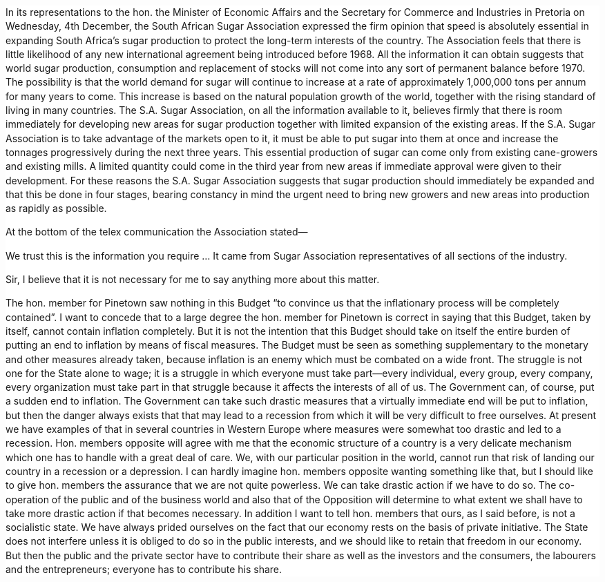 <block name="quote">In its representations to the hon. the Minister of Economic Affairs and the Secretary for Commerce and Industries in Pretoria on Wednesday, 4th December, the South African Sugar Association expressed the firm opinion that speed is absolutely essential in expanding South Africa&#x2019;s sugar production to protect the long-term interests of the country. The Association feels that there is little likelihood of any new international agreement being introduced before 1968. All the information it can obtain suggests that world sugar production, consumption and replacement of stocks will not come into any sort of permanent balance before 1970. The possibility is that the world demand for sugar will continue to increase at a rate of approximately 1,000,000 tons per annum for many years to come. This increase is based on the natural population growth of the world, together with the rising standard of living in many countries. The S.A. Sugar Association, on all the information available to it, believes firmly that there is room immediately for developing new areas for sugar production together with limited expansion of the existing areas. If the S.A. Sugar Association is to take advantage of the markets open to it, it must be able to put sugar into them at once and increase the tonnages progressively during the next three years. This essential production of sugar can come only from existing cane-growers and existing mills. A limited quantity could come in the third year from new areas if immediate approval were given to their development. For these reasons the S.A. Sugar Association suggests that sugar production should immediately be expanded and that this be done in four stages, bearing constancy in mind the urgent need to bring new growers and new areas into production as rapidly as possible.</block>

<p>At the bottom of the telex communication the Association stated&#x2014;</p>

<block name="quote"><span class="col_3871-3872" refersTo="page_0551"/>We trust this is the information you require &#x2026; It came from Sugar Association representatives of all sections of the industry.</block>

<p>Sir, I believe that it is not necessary for me to say anything more about this matter.</p>

<p>The hon. member for Pinetown saw nothing in this Budget &#x201C;to convince us that the inflationary process will be completely contained&#x201D;. I want to concede that to a large degree the hon. member for Pinetown is correct in saying that this Budget, taken by itself, cannot contain inflation completely. But it is not the intention that this Budget should take on itself the entire burden of putting an end to inflation by means of fiscal measures. The Budget must be seen as something supplementary to the monetary and other measures already taken, because inflation is an enemy which must be combated on a wide front. The struggle is not one for the State alone to wage; it is a struggle in which everyone must take part&#x2014;every individual, every group, every company, every organization must take part in that struggle because it affects the interests of all of us. The Government can, of course, put a sudden end to inflation. The Government can take such drastic measures that a virtually immediate end will be put to inflation, but then the danger always exists that that may lead to a recession from which it will be very difficult to free ourselves. At present we have examples of that in several countries in Western Europe where measures were somewhat too drastic and led to a recession. Hon. members opposite will agree with me that the economic structure of a country is a very delicate mechanism which one has to handle with a great deal of care. We, with our particular position in the world, cannot run that risk of landing our country in a recession or a depression. I can hardly imagine hon. members opposite wanting something like that, but I should like to give hon. members the assurance that we are not quite powerless. We can take drastic action if we have to do so. The co-operation of the public and of the business world and also that of the Opposition will determine to what extent we shall have to take more drastic action if that becomes necessary. In addition I want to tell hon. members that ours, as I said before, is not a socialistic state. We have always prided ourselves on the fact that our economy rests on the basis of private initiative. The State does not interfere unless it is obliged to do so in the public interests, and we should like to retain that freedom in our economy. But then the public and the private sector have to contribute their share as well as the investors and the consumers, the labourers and the entrepreneurs; everyone has to contribute his share.</p>
